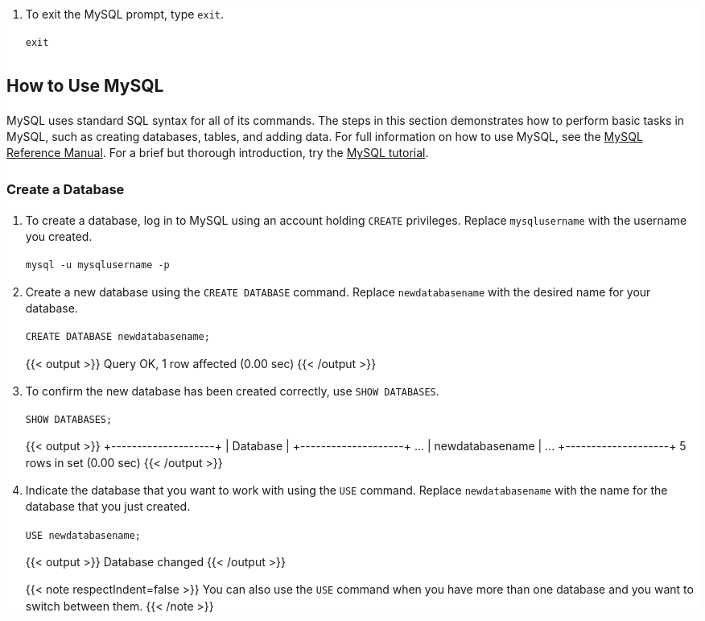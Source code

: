 1.  To exit the MySQL prompt, type `exit`.

        exit

## How to Use MySQL

MySQL uses standard SQL syntax for all of its commands. The steps in this section demonstrates how to perform basic tasks in MySQL, such as creating databases, tables, and adding data. For full information on how to use MySQL, see the [MySQL Reference Manual](https://dev.mysql.com/doc/refman/8.0/en/). For a brief but thorough introduction, try the [MySQL tutorial](https://dev.mysql.com/doc/refman/8.0/en/tutorial.html).

### Create a Database

1.  To create a database, log in to MySQL using an account holding `CREATE` privileges. Replace `mysqlusername` with the username you created.

        mysql -u mysqlusername -p

1.  Create a new database using the `CREATE DATABASE` command. Replace `newdatabasename` with the desired name for your database.

        CREATE DATABASE newdatabasename;

    {{< output >}}
Query OK, 1 row affected (0.00 sec)
{{< /output >}}

1.  To confirm the new database has been created correctly, use `SHOW DATABASES`.

        SHOW DATABASES;

    {{< output >}}
+--------------------+
| Database           |
+--------------------+
...
| newdatabasename   |
...
+--------------------+
5 rows in set (0.00 sec)
{{< /output >}}

1.  Indicate the database that you want to work with using the `USE` command. Replace `newdatabasename` with the name for the database that you just created.

        USE newdatabasename;

    {{< output >}}
Database changed
{{< /output >}}

    {{< note respectIndent=false >}}
You can also use the `USE` command when you have more than one database and you want to switch between them.
{{< /note >}}
